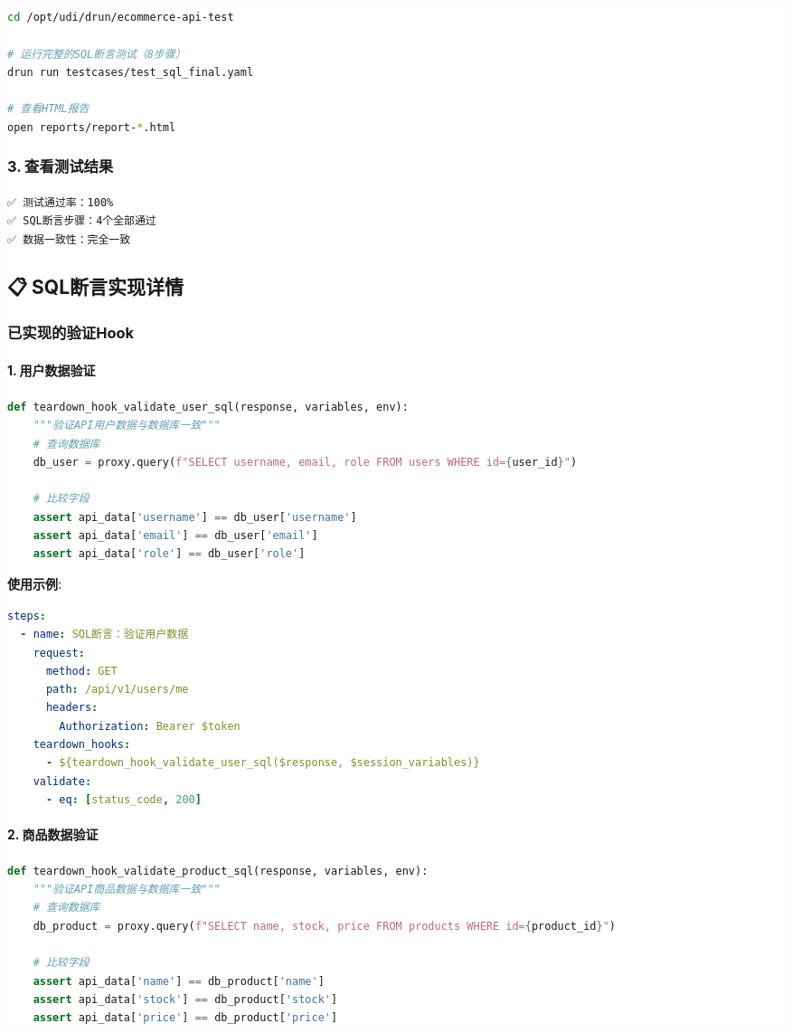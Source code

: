 ```bash
cd /opt/udi/drun/ecommerce-api-test

# 运行完整的SQL断言测试（8步骤）
drun run testcases/test_sql_final.yaml

# 查看HTML报告
open reports/report-*.html
```

### 3. 查看测试结果

```
✅ 测试通过率：100%
✅ SQL断言步骤：4个全部通过
✅ 数据一致性：完全一致
```

## 📋 SQL断言实现详情

### 已实现的验证Hook

#### 1. 用户数据验证
```python
def teardown_hook_validate_user_sql(response, variables, env):
    """验证API用户数据与数据库一致"""
    # 查询数据库
    db_user = proxy.query(f"SELECT username, email, role FROM users WHERE id={user_id}")
    
    # 比较字段
    assert api_data['username'] == db_user['username']
    assert api_data['email'] == db_user['email']
    assert api_data['role'] == db_user['role']
```

**使用示例**:
```yaml
steps:
  - name: SQL断言：验证用户数据
    request:
      method: GET
      path: /api/v1/users/me
      headers:
        Authorization: Bearer $token
    teardown_hooks:
      - ${teardown_hook_validate_user_sql($response, $session_variables)}
    validate:
      - eq: [status_code, 200]
```

#### 2. 商品数据验证
```python
def teardown_hook_validate_product_sql(response, variables, env):
    """验证API商品数据与数据库一致"""
    # 查询数据库
    db_product = proxy.query(f"SELECT name, stock, price FROM products WHERE id={product_id}")
    
    # 比较字段
    assert api_data['name'] == db_product['name']
    assert api_data['stock'] == db_product['stock']
    assert api_data['price'] == db_product['price']
```
